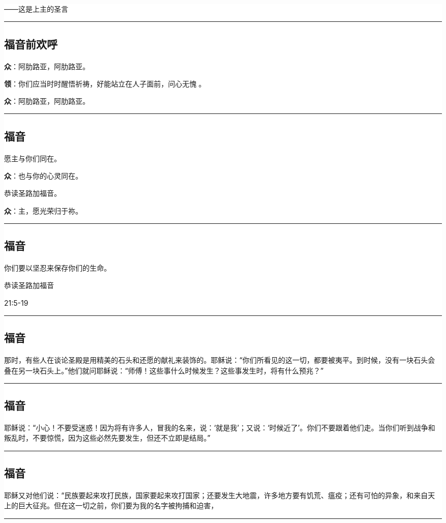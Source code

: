——这是上主的圣言


---

## 福音前欢呼

**众**：阿肋路亚，阿肋路亚。

**领**：你们应当时时醒悟祈祷，好能站立在人子面前，问心无愧 。

**众**：阿肋路亚，阿肋路亚。

---

## 福音

愿主与你们同在。

**众**：也与你的心灵同在。

恭读圣路加福音。

**众**：主，愿光荣归于祢。

---

## 福音


你们要以坚忍来保存你们的生命。


恭读圣路加福音


21:5-19


---

## 福音

那时，有些人在谈论圣殿是用精美的石头和还愿的献礼来装饰的。耶稣说：“你们所看见的这一切，都要被夷平。到时候，没有一块石头会叠在另一块石头上。”他们就问耶稣说：“师傅！这些事什么时候发生？这些事发生时，将有什么预兆？”

---

## 福音

耶稣说：“小心！不要受迷惑！因为将有许多人，冒我的名来，说：‘就是我’；又说：‘时候近了’。你们不要跟着他们走。当你们听到战争和叛乱时，不要惊慌，因为这些必然先要发生，但还不立即是结局。”

---

## 福音

耶稣又对他们说：“民族要起来攻打民族，国家要起来攻打国家；还要发生大地震，许多地方要有饥荒、瘟疫；还有可怕的异象，和来自天上的巨大征兆。但在这一切之前，你们要为我的名字被拘捕和迫害，

---
